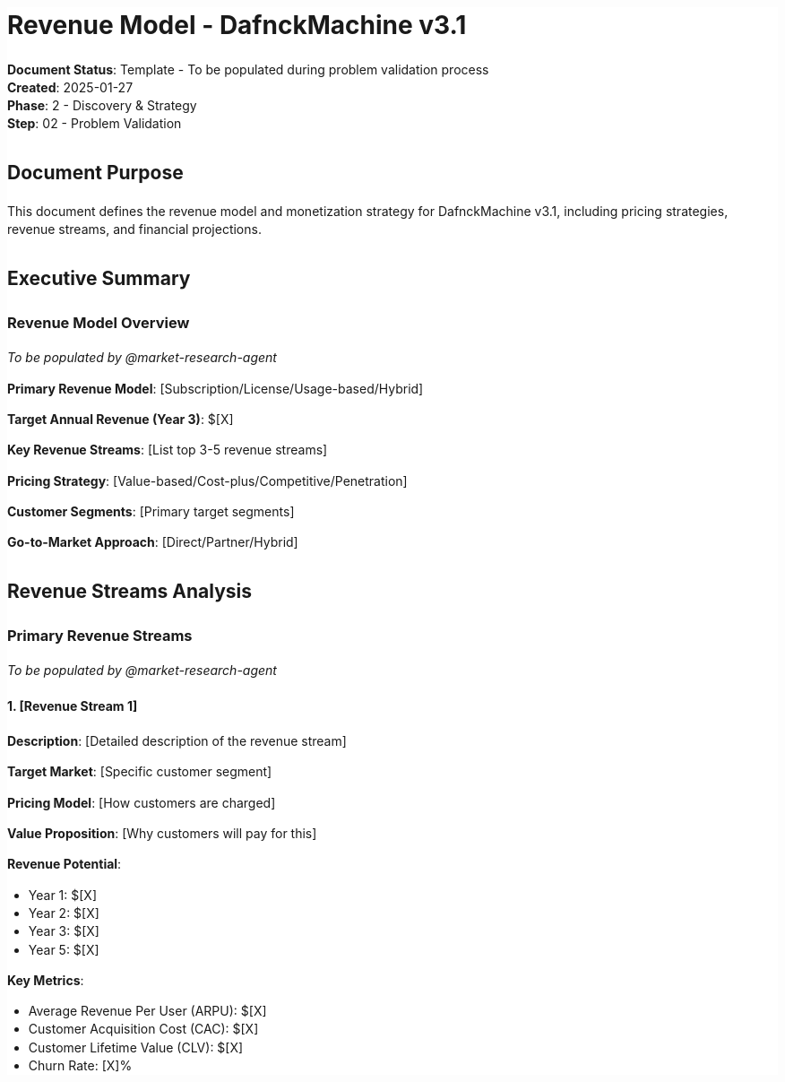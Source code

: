 # Revenue Model - DafnckMachine v3.1

**Document Status**: Template - To be populated during problem validation process  
**Created**: 2025-01-27  
**Phase**: 2 - Discovery & Strategy  
**Step**: 02 - Problem Validation  

## Document Purpose
This document defines the revenue model and monetization strategy for DafnckMachine v3.1, including pricing strategies, revenue streams, and financial projections.

## Executive Summary

### Revenue Model Overview
*To be populated by @market-research-agent*

**Primary Revenue Model**: [Subscription/License/Usage-based/Hybrid]

**Target Annual Revenue (Year 3)**: $[X]

**Key Revenue Streams**: [List top 3-5 revenue streams]

**Pricing Strategy**: [Value-based/Cost-plus/Competitive/Penetration]

**Customer Segments**: [Primary target segments]

**Go-to-Market Approach**: [Direct/Partner/Hybrid]

## Revenue Streams Analysis

### Primary Revenue Streams
*To be populated by @market-research-agent*

#### 1. [Revenue Stream 1]
**Description**: [Detailed description of the revenue stream]

**Target Market**: [Specific customer segment]

**Pricing Model**: [How customers are charged]

**Value Proposition**: [Why customers will pay for this]

**Revenue Potential**: 
- Year 1: $[X]
- Year 2: $[X]
- Year 3: $[X]
- Year 5: $[X]

**Key Metrics**:
- Average Revenue Per User (ARPU): $[X]
- Customer Acquisition Cost (CAC): $[X]
- Customer Lifetime Value (CLV): $[X]
- Churn Rate: [X]%
